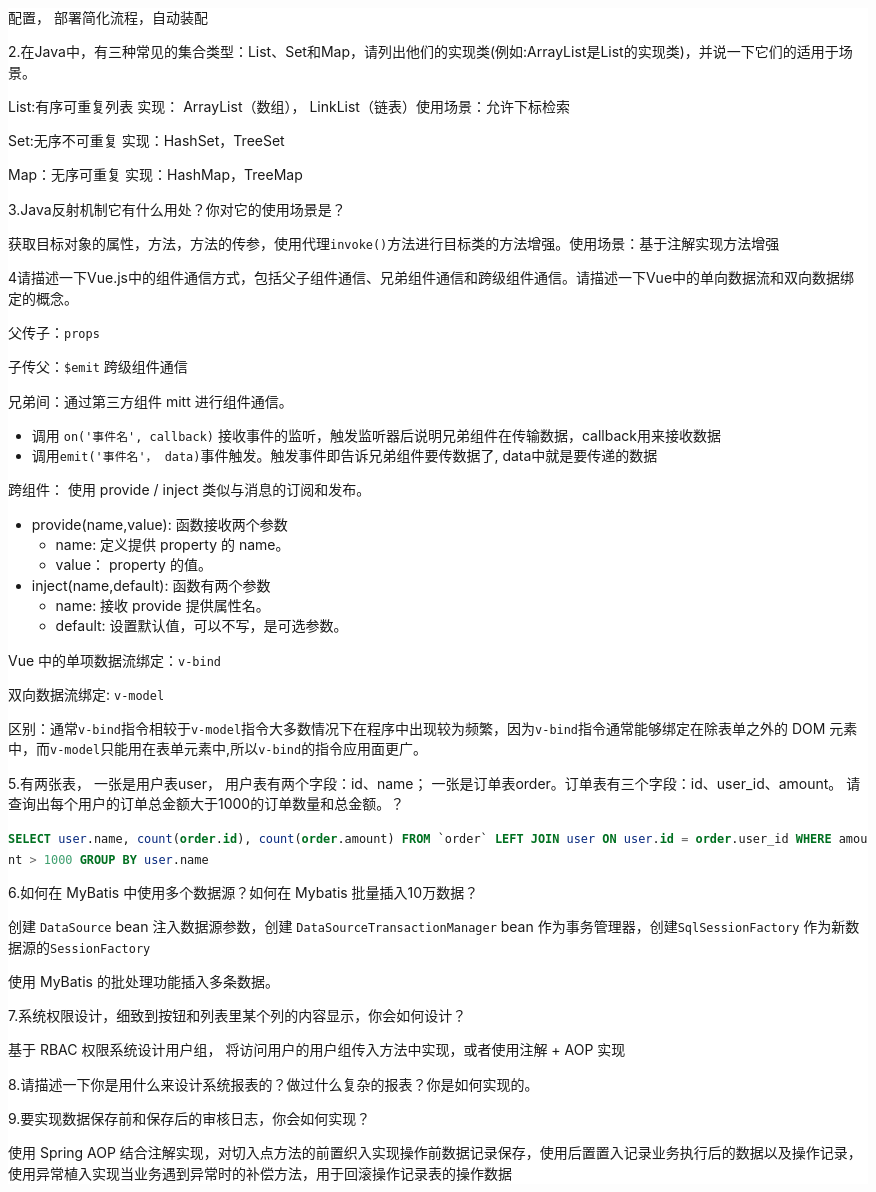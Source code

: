 配置， 部署简化流程，自动装配

2.在Java中，有三种常见的集合类型：List、Set和Map，请列出他们的实现类(例如:ArrayList是List的实现类)，并说一下它们的适用于场景。

List:有序可重复列表 实现： ArrayList（数组）， LinkList（链表）使用场景：允许下标检索

Set:无序不可重复 实现：HashSet，TreeSet

Map：无序可重复 实现：HashMap，TreeMap

3.Java反射机制它有什么用处？你对它的使用场景是？

获取目标对象的属性，方法，方法的传参，使用代理`invoke()`方法进行目标类的方法增强。使用场景：基于注解实现方法增强

4请描述一下Vue.js中的组件通信方式，包括父子组件通信、兄弟组件通信和跨级组件通信。请描述一下Vue中的单向数据流和双向数据绑定的概念。

父传子：`props` 

子传父：`$emit` 跨级组件通信 

兄弟间：通过第三方组件 mitt 进行组件通信。

- 调用 `on('事件名', callback)` 接收事件的监听，触发监听器后说明兄弟组件在传输数据，callback用来接收数据
- 调用`emit('事件名'， data)`事件触发。触发事件即告诉兄弟组件要传数据了, data中就是要传递的数据

跨组件： 使用 provide / inject 类似与消息的订阅和发布。

- provide(name,value): 函数接收两个参数
  - name: 定义提供 property 的 name。
  - value： property 的值。
- inject(name,default): 函数有两个参数
  - name: 接收 provide 提供属性名。
  - default: 设置默认值，可以不写，是可选参数。

Vue 中的单项数据流绑定：`v-bind` 

双向数据流绑定: `v-model`

区别：通常`v-bind`指令相较于`v-model`指令大多数情况下在程序中出现较为频繁，因为`v-bind`指令通常能够绑定在除表单之外的 DOM 元素中，而`v-model`只能用在表单元素中,所以`v-bind`的指令应用面更广。

5.有两张表，
一张是用户表user， 用户表有两个字段：id、name；
一张是订单表order。订单表有三个字段：id、user_id、amount。
请查询出每个用户的订单总金额大于1000的订单数量和总金额。？

``` sql
SELECT user.name, count(order.id), count(order.amount) FROM `order` LEFT JOIN user ON user.id = order.user_id WHERE amount > 1000 GROUP BY user.name 
```

6.如何在 MyBatis 中使用多个数据源？如何在 Mybatis 批量插入10万数据？

创建 `DataSource` bean 注入数据源参数，创建 `DataSourceTransactionManager` bean 作为事务管理器，创建`SqlSessionFactory` 作为新数据源的`SessionFactory`  

使用 MyBatis 的批处理功能插入多条数据。

7.系统权限设计，细致到按钮和列表里某个列的内容显示，你会如何设计？

基于 RBAC 权限系统设计用户组， 将访问用户的用户组传入方法中实现，或者使用注解 + AOP 实现

8.请描述一下你是用什么来设计系统报表的？做过什么复杂的报表？你是如何实现的。

9.要实现数据保存前和保存后的审核日志，你会如何实现？

使用 Spring AOP 结合注解实现，对切入点方法的前置织入实现操作前数据记录保存，使用后置置入记录业务执行后的数据以及操作记录，使用异常植入实现当业务遇到异常时的补偿方法，用于回滚操作记录表的操作数据